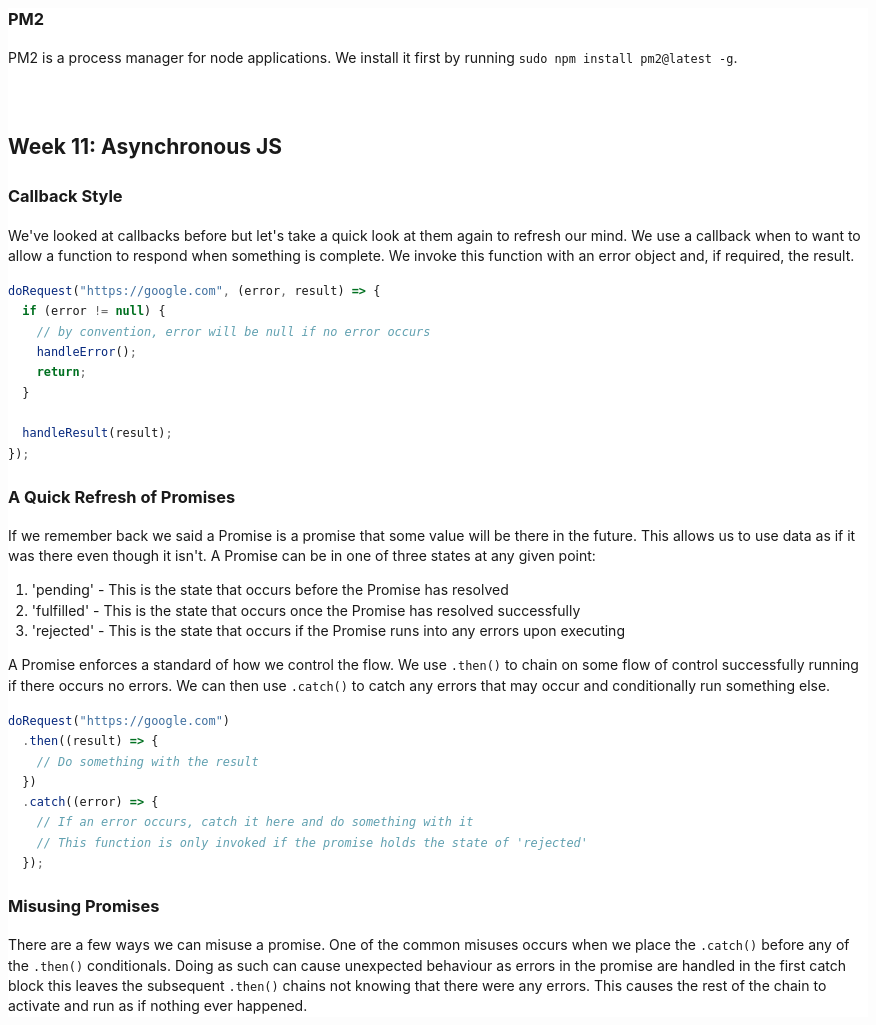 ### PM2

PM2 is a process manager for node applications. We install it first by running `sudo npm install pm2@latest -g`.

<br />

<h2 id="week11">Week 11: Asynchronous JS</h2>

### Callback Style

We've looked at callbacks before but let's take a quick look at them again to refresh our mind. We use a callback when to want to allow a function to respond when something is complete. We invoke this function with an error object and, if required, the result.

```js
doRequest("https://google.com", (error, result) => {
  if (error != null) {
    // by convention, error will be null if no error occurs
    handleError();
    return;
  }

  handleResult(result);
});
```

### A Quick Refresh of Promises

If we remember back we said a Promise is a promise that some value will be there in the future. This allows us to use data as if it was there even though it isn't. A Promise can be in one of three states at any given point:

1. 'pending' - This is the state that occurs before the Promise has resolved
2. 'fulfilled' - This is the state that occurs once the Promise has resolved successfully
3. 'rejected' - This is the state that occurs if the Promise runs into any errors upon executing

A Promise enforces a standard of how we control the flow. We use `.then()` to chain on some flow of control successfully running if there occurs no errors. We can then use `.catch()` to catch any errors that may occur and conditionally run something else.

```js
doRequest("https://google.com")
  .then((result) => {
    // Do something with the result
  })
  .catch((error) => {
    // If an error occurs, catch it here and do something with it
    // This function is only invoked if the promise holds the state of 'rejected'
  });
```

### Misusing Promises

There are a few ways we can misuse a promise. One of the common misuses occurs when we place the `.catch()` before any of the `.then()` conditionals. Doing as such can cause unexpected behaviour as errors in the promise are handled in the first catch block this leaves the subsequent `.then()` chains not knowing that there were any errors. This causes the rest of the chain to activate and run as if nothing ever happened.
